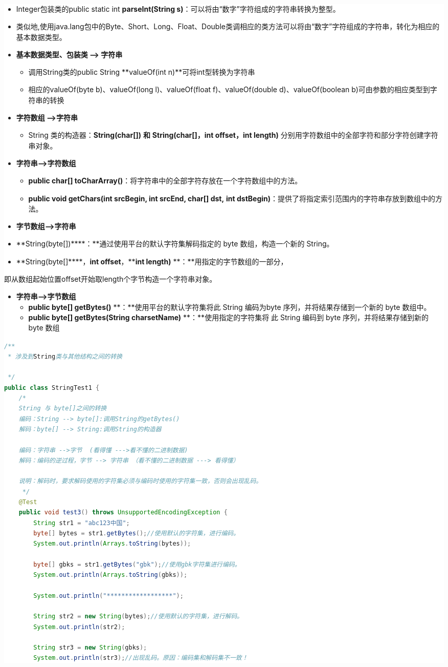   * Integer包装类的public static int **parseInt(String s)**：可以将由“数字”字符组成的字符串转换为整型。

  * 类似地,使用java.lang包中的Byte、Short、Long、Float、Double类调相应的类方法可以将由“数字”字符组成的字符串，转化为相应的基本数据类型。

* **基本数据类型、包装类 --> 字符串**

  * 调用String类的public String **valueOf(int n)**可将int型转换为字符串

  * 相应的valueOf(byte b)、valueOf(long l)、valueOf(float f)、valueOf(double d)、valueOf(boolean b)可由参数的相应类型到字符串的转换

* **字符数组 -->字符串**
  * String 类的构造器：**String(char[])** **和** **String(char[]，int offset，int length)** 分别用字符数组中的全部字符和部分字符创建字符串对象。

* **字符串-->字符数组**

  * **public char[] toCharArray()**：将字符串中的全部字符存放在一个字符数组中的方法。

  * **public void getChars(int srcBegin, int srcEnd, char[] dst,** **int dstBegin)**：提供了将指定索引范围内的字符串存放到数组中的方法。

*  **字节数组-->字符串**

  * **String(byte[])****：**通过使用平台的默认字符集解码指定的 byte 数组，构造一个新的 String。 

  * **String(byte[]****，****int offset****，****int length)** **：**用指定的字节数组的一部分，

即从数组起始位置offset开始取length个字节构造一个字符串对象。 

* **字符串-->字节数组**
  * **public byte[] getBytes()** **：**使用平台的默认字符集将此 String 编码为byte 序列，并将结果存储到一个新的 byte 数组中。 
  * **public byte[] getBytes(String charsetName)** **：**使用指定的字符集将 此 String 编码到 byte 序列，并将结果存储到新的 byte 数组



```JAVA
/**
 * 涉及到String类与其他结构之间的转换

 */
public class StringTest1 {
    /*
    String 与 byte[]之间的转换
    编码：String --> byte[]:调用String的getBytes()
    解码：byte[] --> String:调用String的构造器

    编码：字符串 -->字节  (看得懂 --->看不懂的二进制数据)
    解码：编码的逆过程，字节 --> 字符串 （看不懂的二进制数据 ---> 看得懂）

    说明：解码时，要求解码使用的字符集必须与编码时使用的字符集一致，否则会出现乱码。
     */
    @Test
    public void test3() throws UnsupportedEncodingException {
        String str1 = "abc123中国";
        byte[] bytes = str1.getBytes();//使用默认的字符集，进行编码。
        System.out.println(Arrays.toString(bytes));

        byte[] gbks = str1.getBytes("gbk");//使用gbk字符集进行编码。
        System.out.println(Arrays.toString(gbks));

        System.out.println("******************");

        String str2 = new String(bytes);//使用默认的字符集，进行解码。
        System.out.println(str2);

        String str3 = new String(gbks);
        System.out.println(str3);//出现乱码。原因：编码集和解码集不一致！


```